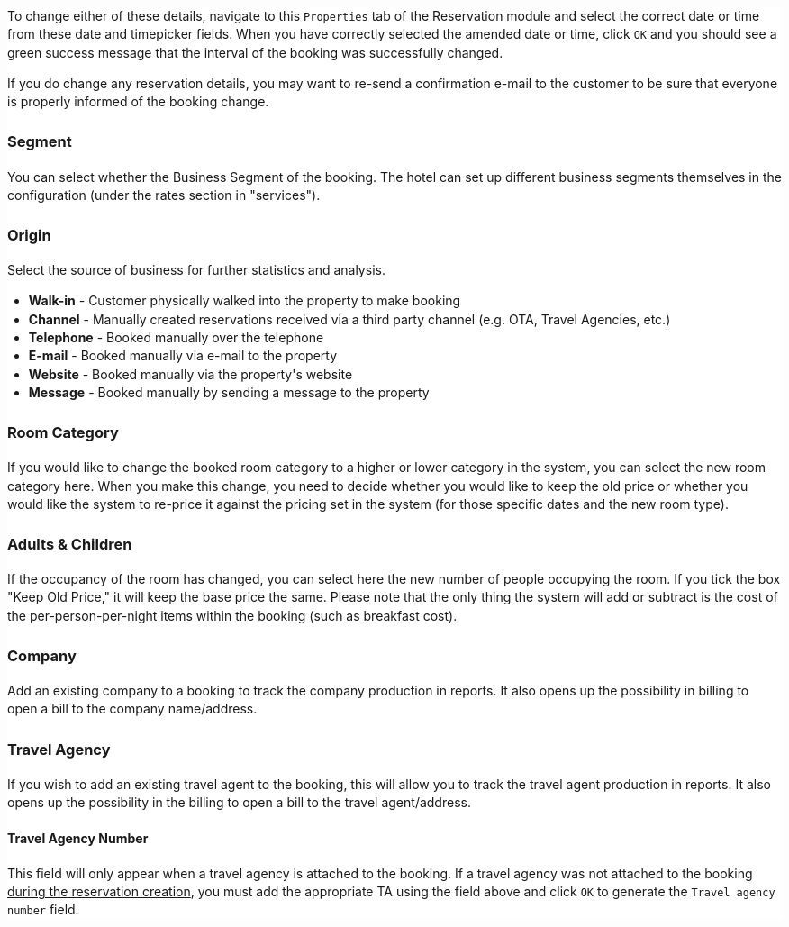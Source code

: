 To change either of these details, navigate to this `Properties` tab of the Reservation module and select the correct date or time from these date and timepicker fields. When you have correctly selected the amended date or time, click `OK` and you should see a green success message that the interval of the booking was successfully changed.

If you do change any reservation details, you may want to re-send a confirmation e-mail to the customer to be sure that everyone is properly informed of the booking change.

### Segment

You can select whether the Business Segment of the booking. The hotel can set up different business segments themselves in the configuration \(under the rates section in "services"\).

### Origin

Select the source of business for further statistics and analysis.

* **Walk-in** - Customer physically walked into the property to make booking
* **Channel** - Manually created reservations received via a third party channel \(e.g. OTA, Travel Agencies, etc.\)
* **Telephone** - Booked manually over the telephone
* **E-mail** - Booked manually via e-mail to the property
* **Website** - Booked manually via the property's website
* **Message** - Booked manually by sending a message to the property

### Room Category

If you would like to change the booked room category to a higher or lower category in the system, you can select the new room category here. When you make this change, you need to decide whether you would like to keep the old price or whether you would like the system to re-price it against the pricing set in the system \(for those specific dates and the new room type\).

### Adults & Children

If the occupancy of the room has changed, you can select here the new number of people occupying the room. If you tick the box "Keep Old Price," it will keep the base price the same. Please note that the only thing the system will add or subtract is the cost of the per-person-per-night items within the booking \(such as breakfast cost\).

### Company

Add an existing company to a booking to track the company production in reports. It also opens up the possibility in billing to open a bill to the company name/address.

### Travel Agency

If you wish to add an existing travel agent to the booking, this will allow you to track the travel agent production in reports. It also opens up the possibility in the billing to open a bill to the travel agent/address.

#### Travel Agency Number

This field will only appear when a travel agency is attached to the booking. If a travel agency was not attached to the booking [during the reservation creation](https://mews-systems.gitbook.io/guide/commander/reservations/create-a-reservation-nnrs#2-rates), you must add the appropriate TA using the field above and click `OK` to generate the `Travel agency number` field. 
